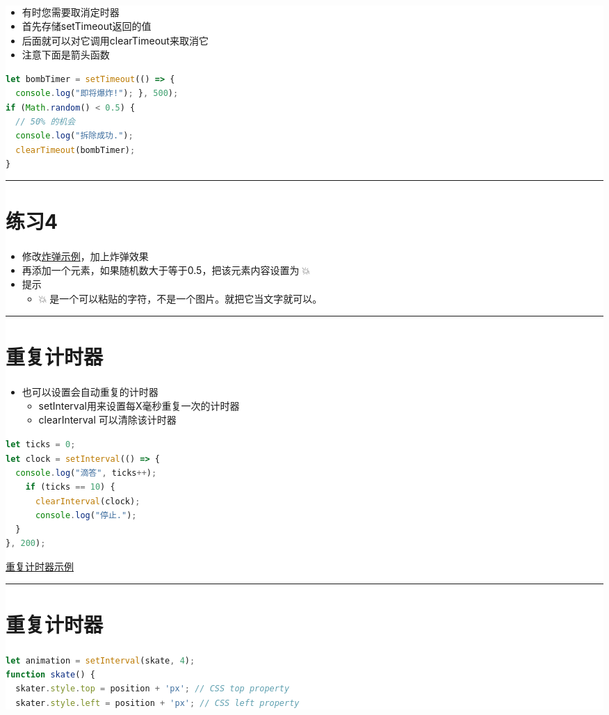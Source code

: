 - 有时您需要取消定时器
- 首先存储setTimeout返回的值
- 后面就可以对它调用clearTimeout来取消它
- 注意下面是箭头函数

```js
let bombTimer = setTimeout(() => {
  console.log("即将爆炸!"); }, 500);
if (Math.random() < 0.5) {
  // 50% 的机会
  console.log("拆除成功.");
  clearTimeout(bombTimer);
}
```

---
# 练习4

- 修改[炸弹示例](../js-timer/bomb.html)，加上炸弹效果
- 再添加一个元素，如果随机数大于等于0.5，把该元素内容设置为 💥
- 提示
  - 💥 是一个可以粘贴的字符，不是一个图片。就把它当文字就可以。

---
# 重复计时器

- 也可以设置会自动重复的计时器
  - setInterval用来设置每X毫秒重复一次的计时器
  - clearInterval 可以清除该计时器

```js
let ticks = 0;
let clock = setInterval(() => {
  console.log("滴答", ticks++);
    if (ticks == 10) {
      clearInterval(clock);
      console.log("停止.");
  }
}, 200);
```

[重复计时器示例](../js-timer/dida-interval.html)

---
# 重复计时器

```js
let animation = setInterval(skate, 4);
function skate() {
  skater.style.top = position + 'px'; // CSS top property
  skater.style.left = position + 'px'; // CSS left property
```
